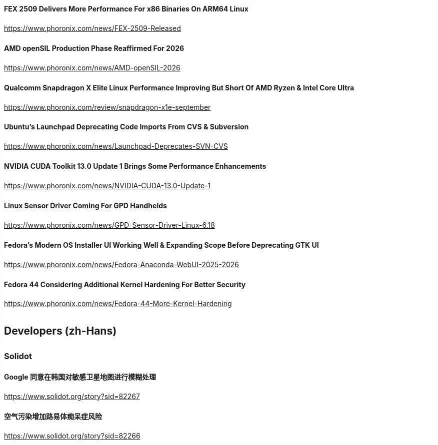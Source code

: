 #### FEX 2509 Delivers More Performance For x86 Binaries On ARM64 Linux

<span style="color: blue!80!green"><https://www.phoronix.com/news/FEX-2509-Released></span>

#### AMD openSIL Production Phase Reaffirmed For 2026

<span style="color: blue!80!green"><https://www.phoronix.com/news/AMD-openSIL-2026></span>

#### Qualcomm Snapdragon X Elite Linux Performance Improving But Short Of AMD Ryzen & Intel Core Ultra

<span style="color: blue!80!green"><https://www.phoronix.com/review/snapdragon-x1e-september></span>

#### Ubuntu’s Launchpad Deprecating Code Imports From CVS & Subversion

<span style="color: blue!80!green"><https://www.phoronix.com/news/Launchpad-Deprecates-SVN-CVS></span>

#### NVIDIA CUDA Toolkit 13.0 Update 1 Brings Some Performance Enhancements

<span style="color: blue!80!green"><https://www.phoronix.com/news/NVIDIA-CUDA-13.0-Update-1></span>

#### Linux Sensor Driver Coming For GPD Handhelds

<span style="color: blue!80!green"><https://www.phoronix.com/news/GPD-Sensor-Driver-Linux-6.18></span>

#### Fedora’s Modern OS Installer UI Working Well & Expanding Scope Before Deprecating GTK UI

<span style="color: blue!80!green"><https://www.phoronix.com/news/Fedora-Anaconda-WebUI-2025-2026></span>

#### Fedora 44 Considering Additional Kernel Hardening For Better Security

<span style="color: blue!80!green"><https://www.phoronix.com/news/Fedora-44-More-Kernel-Hardening></span>

## Developers (zh-Hans)

### Solidot

#### Google 同意在韩国对敏感卫星地图进行模糊处理

<span style="color: blue!80!green"><https://www.solidot.org/story?sid=82267></span>

#### 空气污染增加路易体痴呆症风险

<span style="color: blue!80!green"><https://www.solidot.org/story?sid=82266></span>
